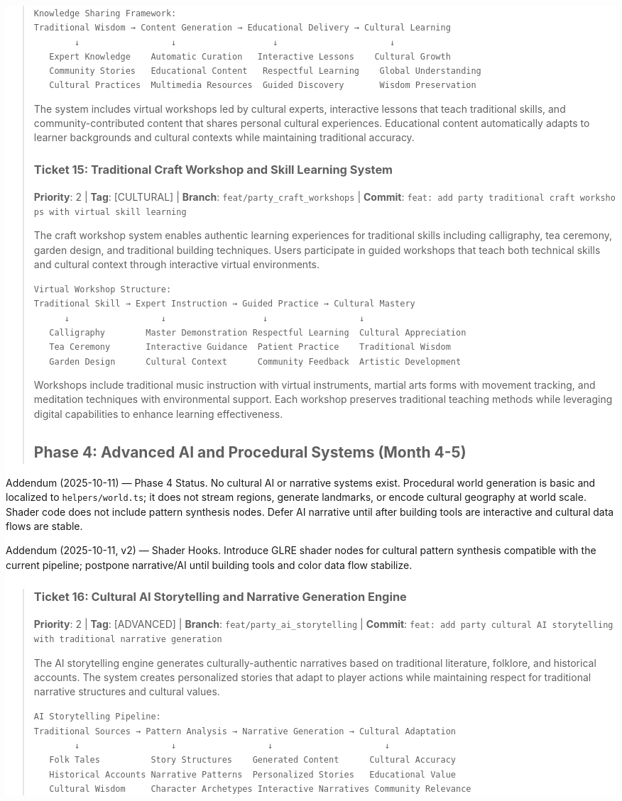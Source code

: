 > ```
> Knowledge Sharing Framework:
> Traditional Wisdom → Content Generation → Educational Delivery → Cultural Learning
>         ↓                  ↓                   ↓                      ↓
>    Expert Knowledge    Automatic Curation   Interactive Lessons    Cultural Growth
>    Community Stories   Educational Content   Respectful Learning    Global Understanding
>    Cultural Practices  Multimedia Resources  Guided Discovery       Wisdom Preservation
> ```
>
> The system includes virtual workshops led by cultural experts, interactive lessons that teach traditional skills, and community-contributed content that shares personal cultural experiences. Educational content automatically adapts to learner backgrounds and cultural contexts while maintaining traditional accuracy.
>
> ### Ticket 15: Traditional Craft Workshop and Skill Learning System
>
> **Priority**: 2 | **Tag**: [CULTURAL] | **Branch**: `feat/party_craft_workshops` | **Commit**: `feat: add party traditional craft workshops with virtual skill learning`
>
> The craft workshop system enables authentic learning experiences for traditional skills including calligraphy, tea ceremony, garden design, and traditional building techniques. Users participate in guided workshops that teach both technical skills and cultural context through interactive virtual environments.
>
> ```
> Virtual Workshop Structure:
> Traditional Skill → Expert Instruction → Guided Practice → Cultural Mastery
>       ↓                  ↓                   ↓                  ↓
>    Calligraphy        Master Demonstration Respectful Learning  Cultural Appreciation
>    Tea Ceremony       Interactive Guidance  Patient Practice    Traditional Wisdom
>    Garden Design      Cultural Context      Community Feedback  Artistic Development
> ```
>
> Workshops include traditional music instruction with virtual instruments, martial arts forms with movement tracking, and meditation techniques with environmental support. Each workshop preserves traditional teaching methods while leveraging digital capabilities to enhance learning effectiveness.
>
> ## Phase 4: Advanced AI and Procedural Systems (Month 4-5)

Addendum (2025-10-11) — Phase 4 Status. No cultural AI or narrative systems exist. Procedural world generation is basic and localized to `helpers/world.ts`; it does not stream regions, generate landmarks, or encode cultural geography at world scale. Shader code does not include pattern synthesis nodes. Defer AI narrative until after building tools are interactive and cultural data flows are stable.

Addendum (2025-10-11, v2) — Shader Hooks. Introduce GLRE shader nodes for cultural pattern synthesis compatible with the current pipeline; postpone narrative/AI until building tools and color data flow stabilize.

> ### Ticket 16: Cultural AI Storytelling and Narrative Generation Engine
>
> **Priority**: 2 | **Tag**: [ADVANCED] | **Branch**: `feat/party_ai_storytelling` | **Commit**: `feat: add party cultural AI storytelling with traditional narrative generation`
>
> The AI storytelling engine generates culturally-authentic narratives based on traditional literature, folklore, and historical accounts. The system creates personalized stories that adapt to player actions while maintaining respect for traditional narrative structures and cultural values.
>
> ```
> AI Storytelling Pipeline:
> Traditional Sources → Pattern Analysis → Narrative Generation → Cultural Adaptation
>         ↓                  ↓                  ↓                      ↓
>    Folk Tales          Story Structures    Generated Content      Cultural Accuracy
>    Historical Accounts Narrative Patterns  Personalized Stories   Educational Value
>    Cultural Wisdom     Character Archetypes Interactive Narratives Community Relevance